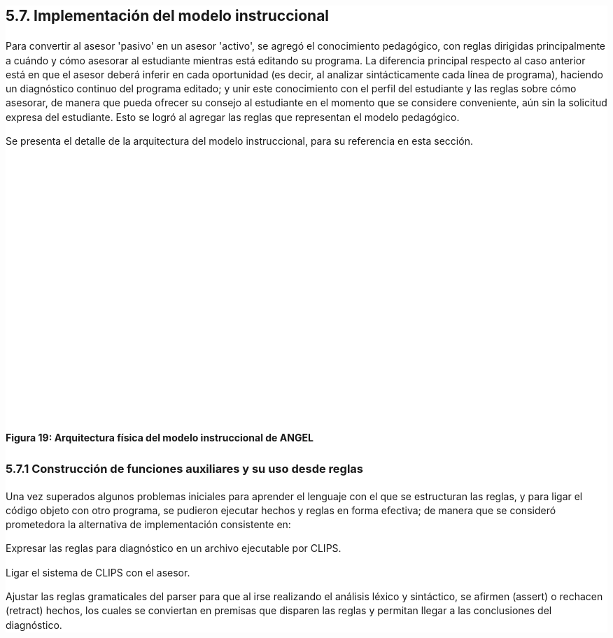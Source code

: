 ## 5.7. Implementación del modelo instruccional

Para convertir al asesor 'pasivo' en un asesor 'activo', se agregó el conocimiento pedagógico, con reglas dirigidas principalmente a cuándo y cómo asesorar al estudiante mientras está editando su programa. La diferencia principal respecto al caso anterior está en que el asesor deberá inferir en cada oportunidad (es decir, al analizar sintácticamente cada línea de programa), haciendo un diagnóstico continuo del programa editado; y unir este conocimiento con el perfil del estudiante y las reglas sobre cómo asesorar, de manera que pueda ofrecer su consejo al estudiante en el momento que se considere conveniente, aún sin la solicitud expresa del estudiante. Esto se logró al agregar las reglas que representan el modelo pedagógico.

Se presenta el detalle de la arquitectura del modelo instruccional, para su referencia en esta sección.

![](V-Programar_files/image012.gif)

#### Figura 19: Arquitectura física del modelo instruccional de ANGEL

### 5.7.1 Construcción de funciones auxiliares y su uso desde reglas

Una vez superados algunos problemas iniciales para aprender el lenguaje con el que se estructuran las reglas, y para ligar el código objeto con otro programa, se pudieron ejecutar hechos y reglas en forma efectiva; de manera que se consideró prometedora la alternativa de implementación consistente en:

Expresar las reglas para diagnóstico en un archivo ejecutable por CLIPS.

Ligar el sistema de CLIPS con el asesor.

Ajustar las reglas gramaticales del parser para que al irse realizando el análisis léxico y sintáctico, se afirmen (assert) o rechacen (retract) hechos, los cuales se conviertan en premisas que disparen las reglas y permitan llegar a las conclusiones del diagnóstico.
